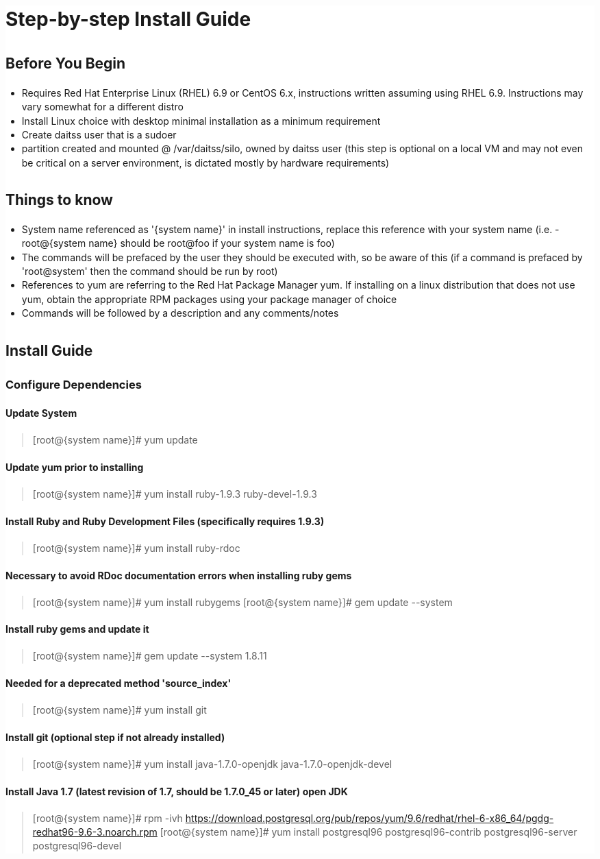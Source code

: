 

# Step-by-step Install Guide
## Before You Begin
* Requires Red Hat Enterprise Linux (RHEL) 6.9 or CentOS 6.x, instructions written assuming using RHEL 6.9. Instructions may vary somewhat for a different distro
* Install Linux choice with desktop minimal installation as a minimum requirement
* Create daitss user that is a sudoer
* partition created and mounted @ /var/daitss/silo, owned by daitss user (this step is optional on a local VM and may not even be critical on a server environment, is dictated mostly by hardware requirements)

## Things to know
* System name referenced as '{system name}' in install instructions, replace this reference with your system name (i.e. - root@{system name} should be root@foo if your system name is foo)
* The commands will be prefaced by the user they should be executed with, so be aware of this (if a command is prefaced by 'root@system' then the command should be run by root)
* References to yum are referring to the Red Hat Package Manager yum. If installing on a linux distribution that does not use yum, obtain the appropriate RPM packages using your package manager of choice
* Commands will be followed by a description and any comments/notes

## Install Guide 
### Configure Dependencies
#### Update System
> [root@{system name}]# yum update
#### Update yum prior to installing
> [root@{system name}]# yum install ruby-1.9.3 ruby-devel-1.9.3
#### Install Ruby and Ruby Development Files (specifically requires 1.9.3)
> [root@{system name}]# yum install ruby-rdoc
#### Necessary to avoid RDoc documentation errors when installing ruby gems
> [root@{system name}]# yum install rubygems
> [root@{system name}]# gem update --system


#### Install ruby gems and update it
> [root@{system name}]# gem update --system 1.8.11
#### Needed for a deprecated method 'source_index'
> [root@{system name}]# yum install git
#### Install git (optional step if not already installed)
> [root@{system name}]# yum install java-1.7.0-openjdk java-1.7.0-openjdk-devel
#### Install Java 1.7 (latest revision of 1.7, should be 1.7.0_45 or later) open JDK
> [root@{system name}]# rpm -ivh https://download.postgresql.org/pub/repos/yum/9.6/redhat/rhel-6-x86_64/pgdg-redhat96-9.6-3.noarch.rpm
> [root@{system name}]# yum install postgresql96 postgresql96-contrib postgresql96-server postgresql96-devel
